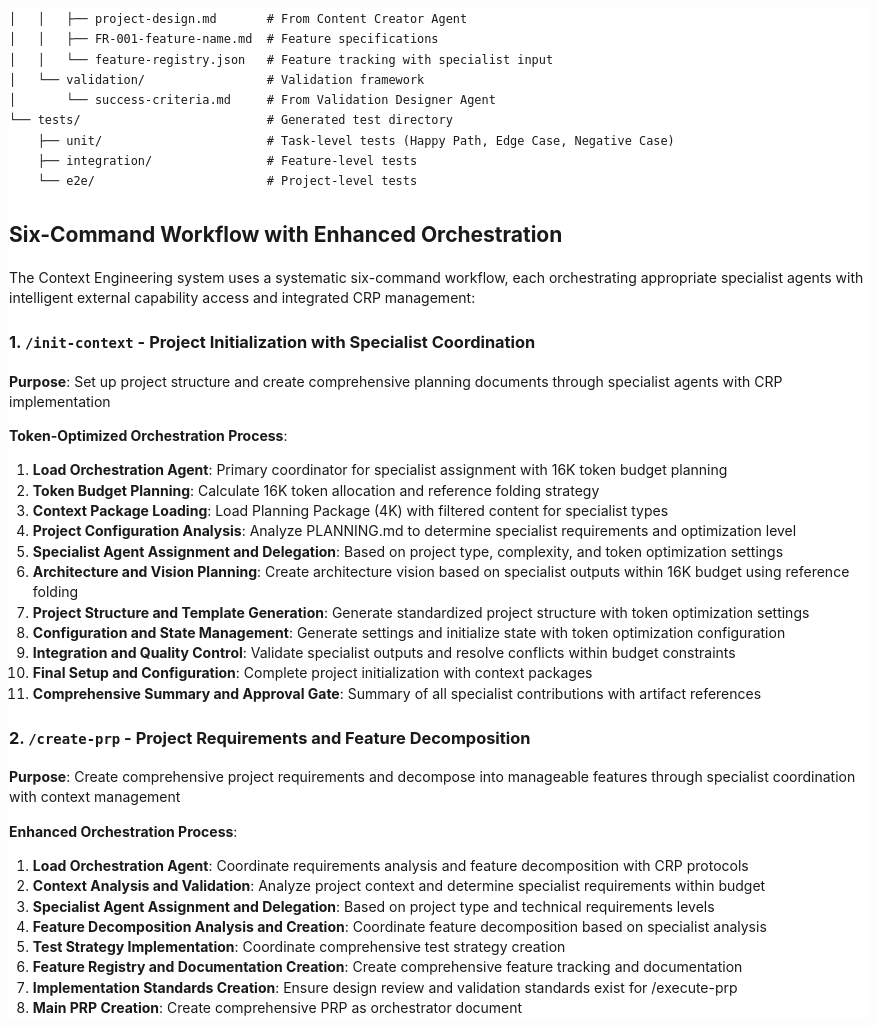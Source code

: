 ```
│   │   ├── project-design.md       # From Content Creator Agent
│   │   ├── FR-001-feature-name.md  # Feature specifications
│   │   └── feature-registry.json   # Feature tracking with specialist input
│   └── validation/                 # Validation framework
│       └── success-criteria.md     # From Validation Designer Agent
└── tests/                          # Generated test directory
    ├── unit/                       # Task-level tests (Happy Path, Edge Case, Negative Case)
    ├── integration/                # Feature-level tests
    └── e2e/                        # Project-level tests
```

## Six-Command Workflow with Enhanced Orchestration

The Context Engineering system uses a systematic six-command workflow, each orchestrating appropriate specialist agents with intelligent external capability access and integrated CRP management:

### 1. `/init-context` - Project Initialization with Specialist Coordination
**Purpose**: Set up project structure and create comprehensive planning documents through specialist agents with CRP implementation

**Token-Optimized Orchestration Process**:
1. **Load Orchestration Agent**: Primary coordinator for specialist assignment with 16K token budget planning
2. **Token Budget Planning**: Calculate 16K token allocation and reference folding strategy
3. **Context Package Loading**: Load Planning Package (4K) with filtered content for specialist types
4. **Project Configuration Analysis**: Analyze PLANNING.md to determine specialist requirements and optimization level
5. **Specialist Agent Assignment and Delegation**: Based on project type, complexity, and token optimization settings
6. **Architecture and Vision Planning**: Create architecture vision based on specialist outputs within 16K budget using reference folding
7. **Project Structure and Template Generation**: Generate standardized project structure with token optimization settings
8. **Configuration and State Management**: Generate settings and initialize state with token optimization configuration
9. **Integration and Quality Control**: Validate specialist outputs and resolve conflicts within budget constraints
10. **Final Setup and Configuration**: Complete project initialization with context packages
11. **Comprehensive Summary and Approval Gate**: Summary of all specialist contributions with artifact references

### 2. `/create-prp` - Project Requirements and Feature Decomposition
**Purpose**: Create comprehensive project requirements and decompose into manageable features through specialist coordination with context management

**Enhanced Orchestration Process**:
1. **Load Orchestration Agent**: Coordinate requirements analysis and feature decomposition with CRP protocols
2. **Context Analysis and Validation**: Analyze project context and determine specialist requirements within budget
3. **Specialist Agent Assignment and Delegation**: Based on project type and technical requirements levels
4. **Feature Decomposition Analysis and Creation**: Coordinate feature decomposition based on specialist analysis
5. **Test Strategy Implementation**: Coordinate comprehensive test strategy creation
6. **Feature Registry and Documentation Creation**: Create comprehensive feature tracking and documentation
7. **Implementation Standards Creation**: Ensure design review and validation standards exist for /execute-prp
8. **Main PRP Creation**: Create comprehensive PRP as orchestrator document